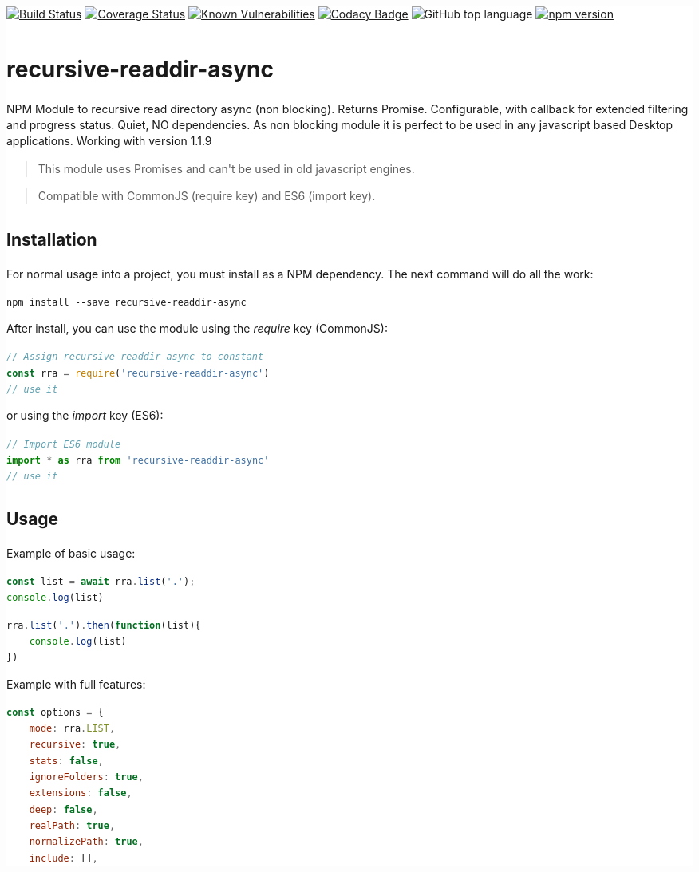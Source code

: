 [![Build Status](https://travis-ci.org/m0rtadelo/recursive-readdir-async.svg?branch=master)](https://travis-ci.org/m0rtadelo/recursive-readdir-async)
[![Coverage Status](https://coveralls.io/repos/github/m0rtadelo/recursive-readdir-async/badge.svg?branch=master)](https://coveralls.io/github/m0rtadelo/recursive-readdir-async?branch=master)
[![Known Vulnerabilities](https://snyk.io/test/github/m0rtadelo/recursive-readdir-async/badge.svg?targetFile=package.json)](https://snyk.io/test/github/m0rtadelo/recursive-readdir-async?targetFile=package.json)
[![Codacy Badge](https://api.codacy.com/project/badge/Grade/5e14bf445b434f3f9603a61b6f851f14)](https://www.codacy.com/app/m0rtadelo/recursive-readdir-async?utm_source=github.com&amp;utm_medium=referral&amp;utm_content=m0rtadelo/recursive-readdir-async&amp;utm_campaign=Badge_Grade)
![GitHub top language](https://img.shields.io/github/languages/top/m0rtadelo/recursive-readdir-async.svg)
[![npm version](https://badge.fury.io/js/recursive-readdir-async.svg)](https://badge.fury.io/js/recursive-readdir-async)
# recursive-readdir-async
NPM Module to recursive read directory async (non blocking). Returns Promise. Configurable, with callback for extended filtering and progress status. Quiet, NO dependencies. As non blocking module it is perfect to be used in any javascript based Desktop applications. 
Working with version 1.1.9
>This module uses Promises and can't be used in old javascript engines.

>Compatible with CommonJS (require key) and ES6 (import key).
## Installation
For normal usage into a project, you must install as a NPM dependency. The next command will do all the work:
```
npm install --save recursive-readdir-async
```
After install, you can use the module using the *require* key (CommonJS):
```javascript
// Assign recursive-readdir-async to constant
const rra = require('recursive-readdir-async')
// use it
```
or using the *import* key (ES6):
```typescript
// Import ES6 module
import * as rra from 'recursive-readdir-async'
// use it
```
## Usage
Example of basic usage:
```javascript
const list = await rra.list('.');
console.log(list)
```
```javascript
rra.list('.').then(function(list){
    console.log(list)
})
```
Example with full features:
```javascript
const options = {
    mode: rra.LIST,
    recursive: true,
    stats: false,
    ignoreFolders: true,
    extensions: false,
    deep: false,
    realPath: true,
    normalizePath: true,
    include: [],
```